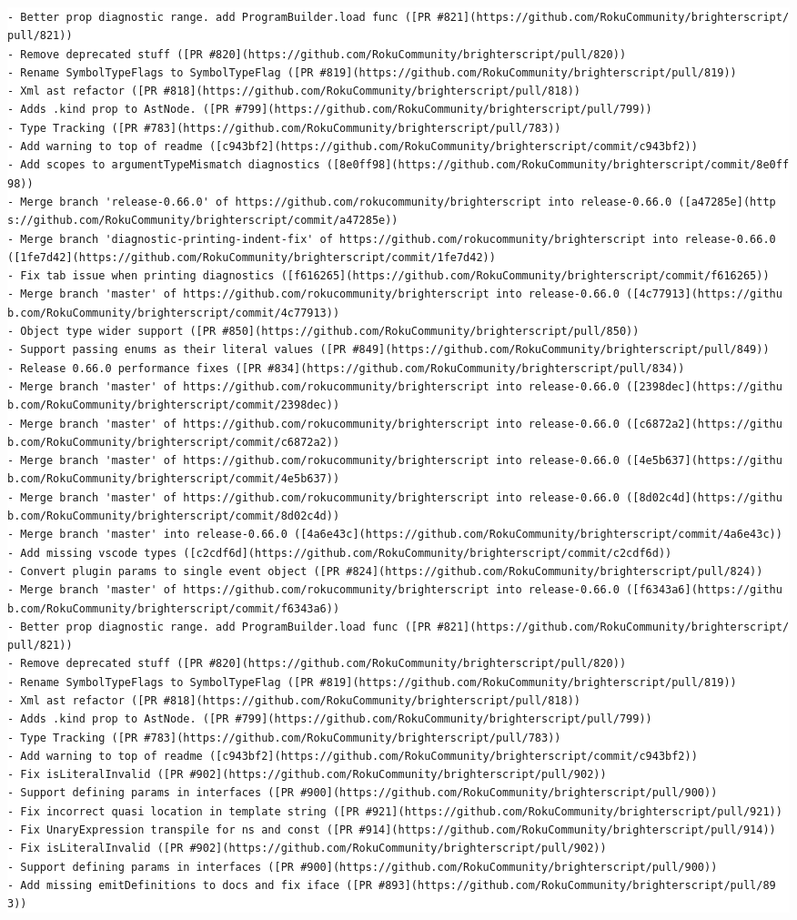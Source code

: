     - Better prop diagnostic range. add ProgramBuilder.load func ([PR #821](https://github.com/RokuCommunity/brighterscript/pull/821))
    - Remove deprecated stuff ([PR #820](https://github.com/RokuCommunity/brighterscript/pull/820))
    - Rename SymbolTypeFlags to SymbolTypeFlag ([PR #819](https://github.com/RokuCommunity/brighterscript/pull/819))
    - Xml ast refactor ([PR #818](https://github.com/RokuCommunity/brighterscript/pull/818))
    - Adds .kind prop to AstNode. ([PR #799](https://github.com/RokuCommunity/brighterscript/pull/799))
    - Type Tracking ([PR #783](https://github.com/RokuCommunity/brighterscript/pull/783))
    - Add warning to top of readme ([c943bf2](https://github.com/RokuCommunity/brighterscript/commit/c943bf2))
    - Add scopes to argumentTypeMismatch diagnostics ([8e0ff98](https://github.com/RokuCommunity/brighterscript/commit/8e0ff98))
    - Merge branch 'release-0.66.0' of https://github.com/rokucommunity/brighterscript into release-0.66.0 ([a47285e](https://github.com/RokuCommunity/brighterscript/commit/a47285e))
    - Merge branch 'diagnostic-printing-indent-fix' of https://github.com/rokucommunity/brighterscript into release-0.66.0 ([1fe7d42](https://github.com/RokuCommunity/brighterscript/commit/1fe7d42))
    - Fix tab issue when printing diagnostics ([f616265](https://github.com/RokuCommunity/brighterscript/commit/f616265))
    - Merge branch 'master' of https://github.com/rokucommunity/brighterscript into release-0.66.0 ([4c77913](https://github.com/RokuCommunity/brighterscript/commit/4c77913))
    - Object type wider support ([PR #850](https://github.com/RokuCommunity/brighterscript/pull/850))
    - Support passing enums as their literal values ([PR #849](https://github.com/RokuCommunity/brighterscript/pull/849))
    - Release 0.66.0 performance fixes ([PR #834](https://github.com/RokuCommunity/brighterscript/pull/834))
    - Merge branch 'master' of https://github.com/rokucommunity/brighterscript into release-0.66.0 ([2398dec](https://github.com/RokuCommunity/brighterscript/commit/2398dec))
    - Merge branch 'master' of https://github.com/rokucommunity/brighterscript into release-0.66.0 ([c6872a2](https://github.com/RokuCommunity/brighterscript/commit/c6872a2))
    - Merge branch 'master' of https://github.com/rokucommunity/brighterscript into release-0.66.0 ([4e5b637](https://github.com/RokuCommunity/brighterscript/commit/4e5b637))
    - Merge branch 'master' of https://github.com/rokucommunity/brighterscript into release-0.66.0 ([8d02c4d](https://github.com/RokuCommunity/brighterscript/commit/8d02c4d))
    - Merge branch 'master' into release-0.66.0 ([4a6e43c](https://github.com/RokuCommunity/brighterscript/commit/4a6e43c))
    - Add missing vscode types ([c2cdf6d](https://github.com/RokuCommunity/brighterscript/commit/c2cdf6d))
    - Convert plugin params to single event object ([PR #824](https://github.com/RokuCommunity/brighterscript/pull/824))
    - Merge branch 'master' of https://github.com/rokucommunity/brighterscript into release-0.66.0 ([f6343a6](https://github.com/RokuCommunity/brighterscript/commit/f6343a6))
    - Better prop diagnostic range. add ProgramBuilder.load func ([PR #821](https://github.com/RokuCommunity/brighterscript/pull/821))
    - Remove deprecated stuff ([PR #820](https://github.com/RokuCommunity/brighterscript/pull/820))
    - Rename SymbolTypeFlags to SymbolTypeFlag ([PR #819](https://github.com/RokuCommunity/brighterscript/pull/819))
    - Xml ast refactor ([PR #818](https://github.com/RokuCommunity/brighterscript/pull/818))
    - Adds .kind prop to AstNode. ([PR #799](https://github.com/RokuCommunity/brighterscript/pull/799))
    - Type Tracking ([PR #783](https://github.com/RokuCommunity/brighterscript/pull/783))
    - Add warning to top of readme ([c943bf2](https://github.com/RokuCommunity/brighterscript/commit/c943bf2))
    - Fix isLiteralInvalid ([PR #902](https://github.com/RokuCommunity/brighterscript/pull/902))
    - Support defining params in interfaces ([PR #900](https://github.com/RokuCommunity/brighterscript/pull/900))
    - Fix incorrect quasi location in template string ([PR #921](https://github.com/RokuCommunity/brighterscript/pull/921))
    - Fix UnaryExpression transpile for ns and const ([PR #914](https://github.com/RokuCommunity/brighterscript/pull/914))
    - Fix isLiteralInvalid ([PR #902](https://github.com/RokuCommunity/brighterscript/pull/902))
    - Support defining params in interfaces ([PR #900](https://github.com/RokuCommunity/brighterscript/pull/900))
    - Add missing emitDefinitions to docs and fix iface ([PR #893](https://github.com/RokuCommunity/brighterscript/pull/893))